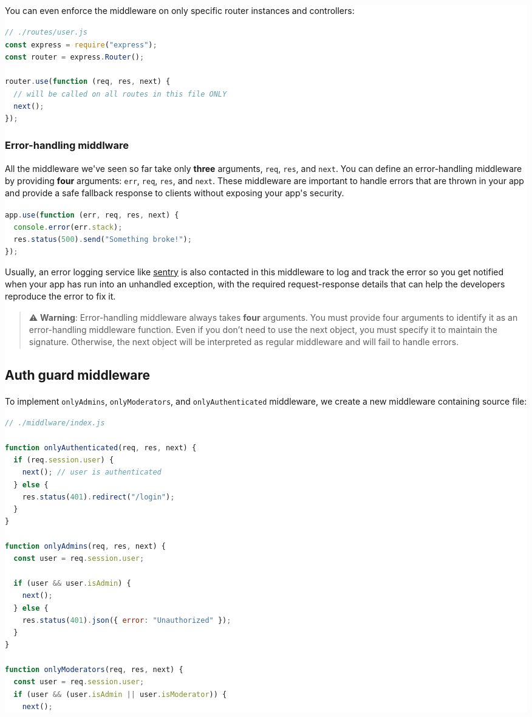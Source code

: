 You can even enforce the middleware on only specific router instances and controllers:

```js
// ./routes/user.js
const express = require("express");
const router = express.Router();

router.use(function (req, res, next) {
  // will be called on all routes in this file ONLY
  next();
});
```

### **Error-handling middlware**

All the middleware we've seen so far take only **three** arguments, `req`, `res`, and `next`. You can define an error-handling middleware by providing **four** arguments: `err`, `req`, `res`, and `next`. These middleware are important to handle errors that are thrown in your app and provide a safe fallback response to clients without exposing your app's security.

```js
app.use(function (err, req, res, next) {
  console.error(err.stack);
  res.status(500).send("Something broke!");
});
```

Usually, an error logging service like [sentry](https://sentry.io/) is also contacted in this middleware to log and track the error so you get notified when your app has run into an unhandled exception, with the required request-response details that can help the developers reproduce the error to fix it.

> ⚠️ **Warning**: Error-handling middleware always takes **four** arguments. You must provide four arguments to identify it as an error-handling middleware function. Even if you don’t need to use the next object, you must specify it to maintain the signature. Otherwise, the next object will be interpreted as regular middleware and will fail to handle errors.

## **Auth guard middleware**

To implement `onlyAdmins`, `onlyModerators`, and `onlyAuthenticated` middleware, we create a new middleware containing source file:

```js
// ./middlware/index.js

function onlyAuthenticated(req, res, next) {
  if (req.session.user) {
    next(); // user is authenticated
  } else {
    res.status(401).redirect("/login");
  }
}

function onlyAdmins(req, res, next) {
  const user = req.session.user;

  if (user && user.isAdmin) {
    next();
  } else {
    res.status(401).json({ error: "Unauthorized" });
  }
}

function onlyModerators(req, res, next) {
  const user = req.session.user;
  if (user && (user.isAdmin || user.isModerator)) {
    next();
```